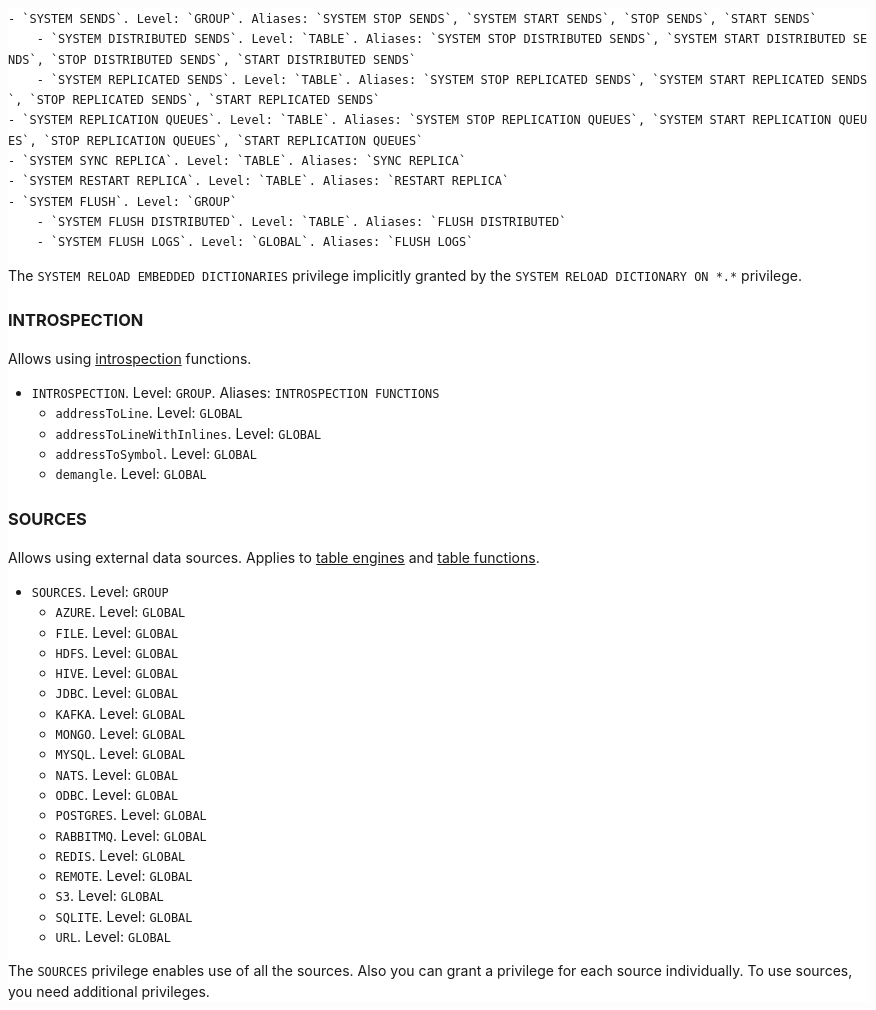     - `SYSTEM SENDS`. Level: `GROUP`. Aliases: `SYSTEM STOP SENDS`, `SYSTEM START SENDS`, `STOP SENDS`, `START SENDS`
        - `SYSTEM DISTRIBUTED SENDS`. Level: `TABLE`. Aliases: `SYSTEM STOP DISTRIBUTED SENDS`, `SYSTEM START DISTRIBUTED SENDS`, `STOP DISTRIBUTED SENDS`, `START DISTRIBUTED SENDS`
        - `SYSTEM REPLICATED SENDS`. Level: `TABLE`. Aliases: `SYSTEM STOP REPLICATED SENDS`, `SYSTEM START REPLICATED SENDS`, `STOP REPLICATED SENDS`, `START REPLICATED SENDS`
    - `SYSTEM REPLICATION QUEUES`. Level: `TABLE`. Aliases: `SYSTEM STOP REPLICATION QUEUES`, `SYSTEM START REPLICATION QUEUES`, `STOP REPLICATION QUEUES`, `START REPLICATION QUEUES`
    - `SYSTEM SYNC REPLICA`. Level: `TABLE`. Aliases: `SYNC REPLICA`
    - `SYSTEM RESTART REPLICA`. Level: `TABLE`. Aliases: `RESTART REPLICA`
    - `SYSTEM FLUSH`. Level: `GROUP`
        - `SYSTEM FLUSH DISTRIBUTED`. Level: `TABLE`. Aliases: `FLUSH DISTRIBUTED`
        - `SYSTEM FLUSH LOGS`. Level: `GLOBAL`. Aliases: `FLUSH LOGS`

The `SYSTEM RELOAD EMBEDDED DICTIONARIES` privilege implicitly granted by the `SYSTEM RELOAD DICTIONARY ON *.*` privilege.

### INTROSPECTION 

Allows using [introspection](../../operations/optimizing-performance/sampling-query-profiler.md) functions.

- `INTROSPECTION`. Level: `GROUP`. Aliases: `INTROSPECTION FUNCTIONS`
    - `addressToLine`. Level: `GLOBAL`
    - `addressToLineWithInlines`. Level: `GLOBAL`
    - `addressToSymbol`. Level: `GLOBAL`
    - `demangle`. Level: `GLOBAL`

### SOURCES 

Allows using external data sources. Applies to [table engines](../../engines/table-engines/index.md) and [table functions](/sql-reference/table-functions).

- `SOURCES`. Level: `GROUP`
    - `AZURE`. Level: `GLOBAL`
    - `FILE`. Level: `GLOBAL`
    - `HDFS`. Level: `GLOBAL`
    - `HIVE`. Level: `GLOBAL`
    - `JDBC`. Level: `GLOBAL`
    - `KAFKA`. Level: `GLOBAL`
    - `MONGO`. Level: `GLOBAL`
    - `MYSQL`. Level: `GLOBAL`
    - `NATS`. Level: `GLOBAL`
    - `ODBC`. Level: `GLOBAL`
    - `POSTGRES`. Level: `GLOBAL`
    - `RABBITMQ`. Level: `GLOBAL`
    - `REDIS`. Level: `GLOBAL`
    - `REMOTE`. Level: `GLOBAL`
    - `S3`. Level: `GLOBAL`
    - `SQLITE`. Level: `GLOBAL`
    - `URL`. Level: `GLOBAL`

The `SOURCES` privilege enables use of all the sources. Also you can grant a privilege for each source individually. To use sources, you need additional privileges.
